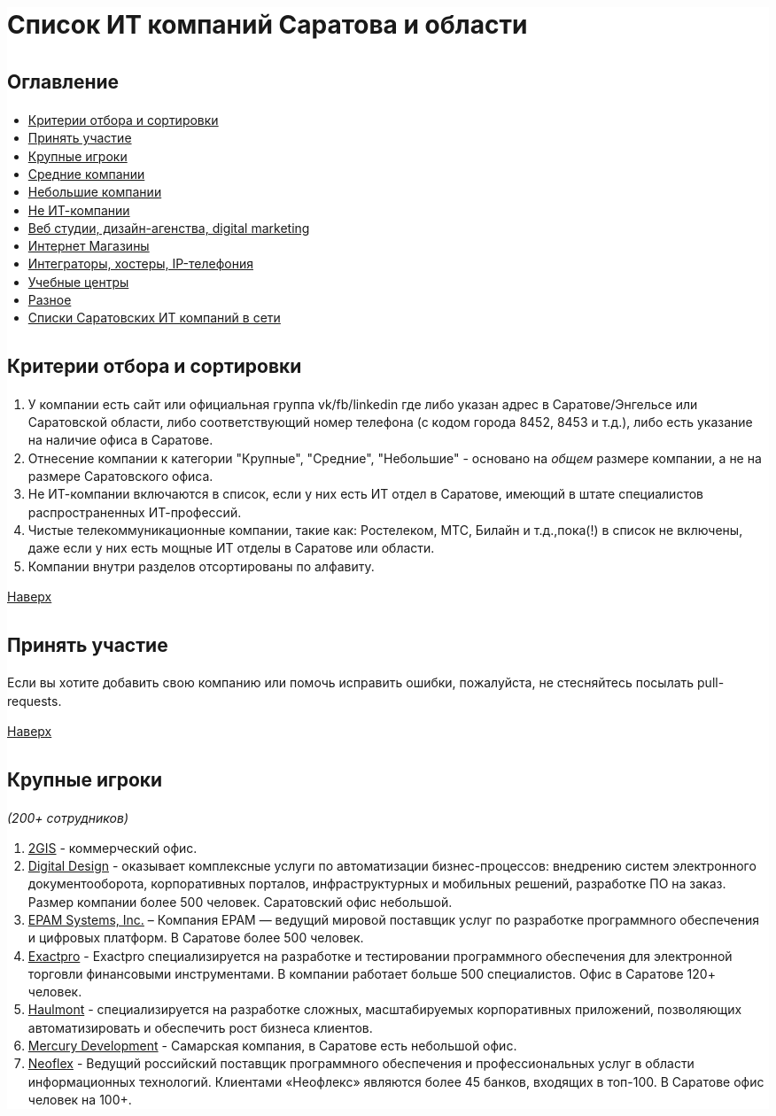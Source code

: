 # Список ИТ компаний Саратова и области

## Оглавление

* [Критерии отбора и сортировки](#критерии-отбора-и-сортировки)
* [Принять участие](#принять-участие)
* [Крупные игроки](#крупные-игроки)
* [Средние компании](#средние-компании)
* [Небольшие компании](#небольшие-компании)
* [Не ИТ-компании](#не-ит-компании)
* [Веб студии, дизайн-агенства, digital marketing](#веб-студии-дизайн-агентства-и-маркетинговые-компании)
* [Интернет Магазины](#интернет-магазины)
* [Интеграторы, хостеры, IP-телефония](#интеграторы-хостеры-ip-телефония)
* [Учебные центры](#учебные-центры)
* [Разное](#разное)
* [Списки Саратовских ИТ компаний в сети](#списки-саратовских-ит-компаний-в-сети)

## Критерии отбора и сортировки

1. У компании есть сайт или официальная группа vk/fb/linkedin где либо указан адрес в Саратове/Энгельсе или Саратовской области, либо соответствующий номер телефона (с кодом города 8452, 8453 и т.д.), либо есть указание на наличие офиса в Саратове.
1. Отнесение компании к категории "Крупные", "Средние", "Небольшие" - основано на *общем* размере компании, а не на размере Саратовского офиса.
1. Не ИТ-компании включаются в список, если у них есть ИТ отдел в Саратове, имеющий в штате специалистов распространенных ИТ-профессий.
1. Чистые телекоммуникационные компании, такие как: Ростелеком, МТС, Билайн и т.д.,пока(!) в список не включены, даже если у них есть мощные ИТ отделы в Саратове или области.
1. Компании внутри разделов отсортированы по алфавиту.

[Наверх](#оглавление)

## Принять участие

Если вы хотите добавить свою компанию или помочь исправить ошибки, пожалуйста, не стесняйтесь посылать pull-requests.

[Наверх](#оглавление)

## Крупные игроки

_(200+ сотрудников)_

1. [2GIS](http://info.2gis.ru/saratov/company/contacts) - коммерческий офис.
1. [Digital Design](http://digdes.ru/) - оказывает комплексные услуги по автоматизации бизнес-процессов: внедрению систем электронного документооборота, корпоративных порталов, инфраструктурных и мобильных решений, разработке ПО на заказ. Размер компании более 500 человек. Саратовский офис небольшой.
1. [EPAM Systems, Inc.](https://www.epam-group.ru/) – Компания EPAM — ведущий мировой поставщик услуг по разработке программного обеспечения и цифровых платформ. В Саратове более 500 человек.
1. [Exactpro](http://www.exactprosystems.com/ru) - Exactpro специализируется на разработке и тестировании программного обеспечения для электронной торговли финансовыми инструментами. В компании работает больше 500 специалистов. Офис в Саратове 120+ человек.
1. [Haulmont](https://www.haulmont.ru/) - специализируется на разработке сложных, масштабируемых корпоративных приложений, позволяющих автоматизировать и обеспечить рост бизнеса клиентов.
1. [Mercury Development](http://www.mercdev.com/) - Cамарская компания, в Саратове есть небольшой офис.
1. [Neoflex](http://www.neoflex.ru/) - Ведущий российский поставщик программного обеспечения и профессиональных услуг в области информационных технологий. Клиентами «Неофлекс» являются более 45 банков, входящих в топ-100. В Саратове офис человек на 100+.